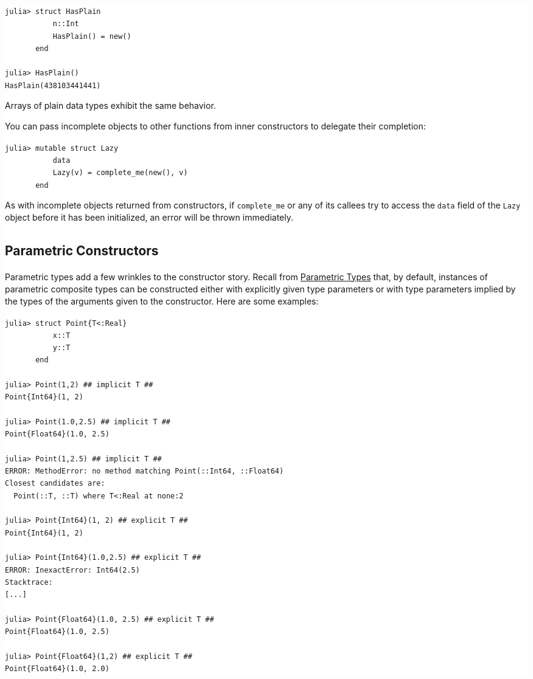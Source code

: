 ```julia-repl
julia> struct HasPlain
           n::Int
           HasPlain() = new()
       end

julia> HasPlain()
HasPlain(438103441441)
```

Arrays of plain data types exhibit the same behavior.

You can pass incomplete objects to other functions from inner constructors to delegate their completion:

```jldoctest
julia> mutable struct Lazy
           data
           Lazy(v) = complete_me(new(), v)
       end
```

As with incomplete objects returned from constructors, if `complete_me` or any of its callees
try to access the `data` field of the `Lazy` object before it has been initialized, an error will
be thrown immediately.

## Parametric Constructors

Parametric types add a few wrinkles to the constructor story. Recall from [Parametric Types](@ref)
that, by default, instances of parametric composite types can be constructed either with explicitly
given type parameters or with type parameters implied by the types of the arguments given to the
constructor. Here are some examples:

```jldoctest parametric; filter = r"Closest candidates.*\n  .*"
julia> struct Point{T<:Real}
           x::T
           y::T
       end

julia> Point(1,2) ## implicit T ##
Point{Int64}(1, 2)

julia> Point(1.0,2.5) ## implicit T ##
Point{Float64}(1.0, 2.5)

julia> Point(1,2.5) ## implicit T ##
ERROR: MethodError: no method matching Point(::Int64, ::Float64)
Closest candidates are:
  Point(::T, ::T) where T<:Real at none:2

julia> Point{Int64}(1, 2) ## explicit T ##
Point{Int64}(1, 2)

julia> Point{Int64}(1.0,2.5) ## explicit T ##
ERROR: InexactError: Int64(2.5)
Stacktrace:
[...]

julia> Point{Float64}(1.0, 2.5) ## explicit T ##
Point{Float64}(1.0, 2.5)

julia> Point{Float64}(1,2) ## explicit T ##
Point{Float64}(1.0, 2.0)
```
